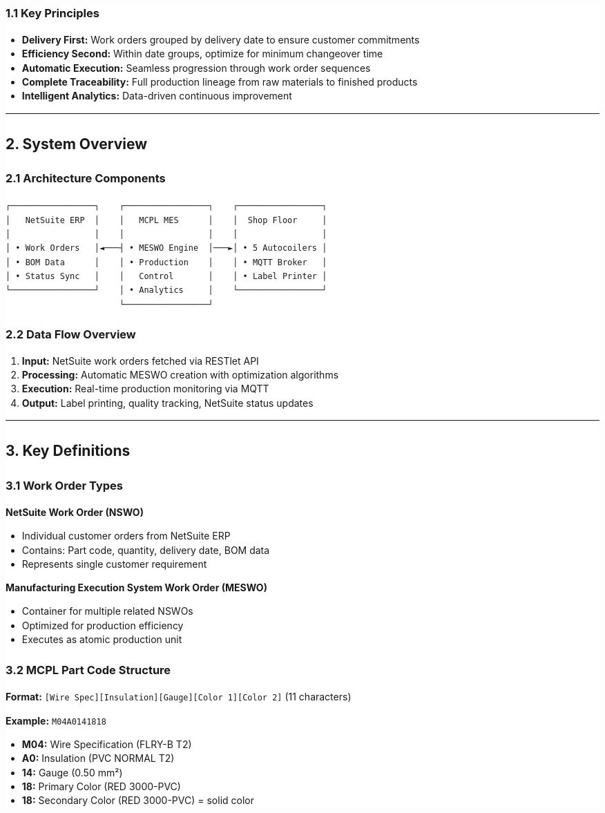 ### 1.1 Key Principles
- **Delivery First:** Work orders grouped by delivery date to ensure customer commitments
- **Efficiency Second:** Within date groups, optimize for minimum changeover time
- **Automatic Execution:** Seamless progression through work order sequences
- **Complete Traceability:** Full production lineage from raw materials to finished products
- **Intelligent Analytics:** Data-driven continuous improvement

---

## 2. System Overview

### 2.1 Architecture Components
```
┌─────────────────┐    ┌─────────────────┐    ┌─────────────────┐
│   NetSuite ERP  │    │   MCPL MES      │    │  Shop Floor     │
│                 │    │                 │    │                 │
│ • Work Orders   │◄───┤ • MESWO Engine  │───►│ • 5 Autocoilers │
│ • BOM Data      │    │ • Production    │    │ • MQTT Broker   │
│ • Status Sync   │    │   Control       │    │ • Label Printer │
└─────────────────┘    │ • Analytics     │    └─────────────────┘
                       └─────────────────┘
```

### 2.2 Data Flow Overview
1. **Input:** NetSuite work orders fetched via RESTlet API
2. **Processing:** Automatic MESWO creation with optimization algorithms
3. **Execution:** Real-time production monitoring via MQTT
4. **Output:** Label printing, quality tracking, NetSuite status updates

---

## 3. Key Definitions

### 3.1 Work Order Types

**NetSuite Work Order (NSWO)**
- Individual customer orders from NetSuite ERP
- Contains: Part code, quantity, delivery date, BOM data
- Represents single customer requirement

**Manufacturing Execution System Work Order (MESWO)**
- Container for multiple related NSWOs
- Optimized for production efficiency
- Executes as atomic production unit

### 3.2 MCPL Part Code Structure
**Format:** `[Wire Spec][Insulation][Gauge][Color 1][Color 2]` (11 characters)

**Example:** `M04A0141818`
- **M04:** Wire Specification (FLRY-B T2)
- **A0:** Insulation (PVC NORMAL T2)
- **14:** Gauge (0.50 mm²)
- **18:** Primary Color (RED 3000-PVC)
- **18:** Secondary Color (RED 3000-PVC) = solid color
